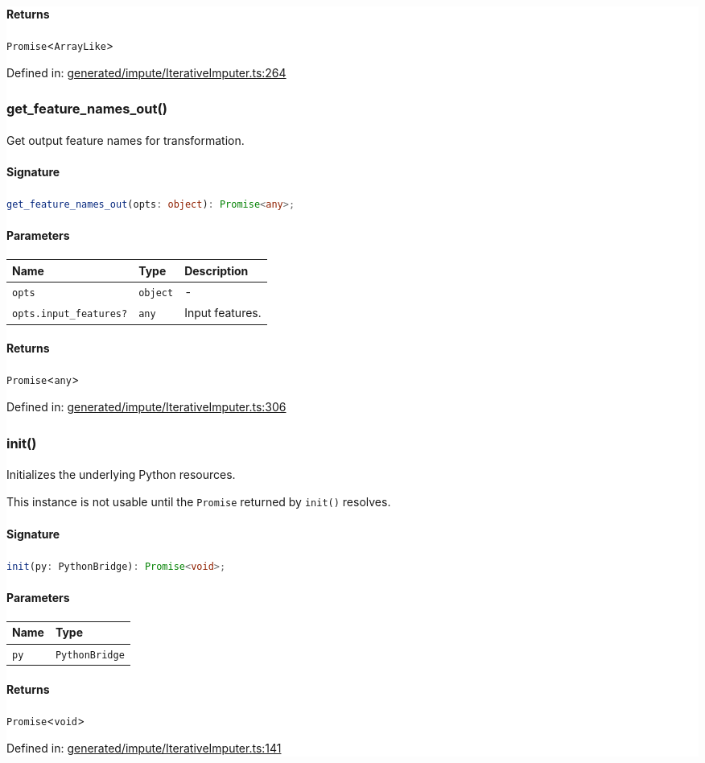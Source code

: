 #### Returns

`Promise`\<`ArrayLike`\>

Defined in:  [generated/impute/IterativeImputer.ts:264](https://github.com/transitive-bullshit/scikit-learn-ts/blob/f6c1fce/packages/sklearn/src/generated/impute/IterativeImputer.ts#L264)

### get\_feature\_names\_out()

Get output feature names for transformation.

#### Signature

```ts
get_feature_names_out(opts: object): Promise<any>;
```

#### Parameters

| Name | Type | Description |
| :------ | :------ | :------ |
| `opts` | `object` | - |
| `opts.input_features?` | `any` | Input features. |

#### Returns

`Promise`\<`any`\>

Defined in:  [generated/impute/IterativeImputer.ts:306](https://github.com/transitive-bullshit/scikit-learn-ts/blob/f6c1fce/packages/sklearn/src/generated/impute/IterativeImputer.ts#L306)

### init()

Initializes the underlying Python resources.

This instance is not usable until the `Promise` returned by `init()` resolves.

#### Signature

```ts
init(py: PythonBridge): Promise<void>;
```

#### Parameters

| Name | Type |
| :------ | :------ |
| `py` | `PythonBridge` |

#### Returns

`Promise`\<`void`\>

Defined in:  [generated/impute/IterativeImputer.ts:141](https://github.com/transitive-bullshit/scikit-learn-ts/blob/f6c1fce/packages/sklearn/src/generated/impute/IterativeImputer.ts#L141)
